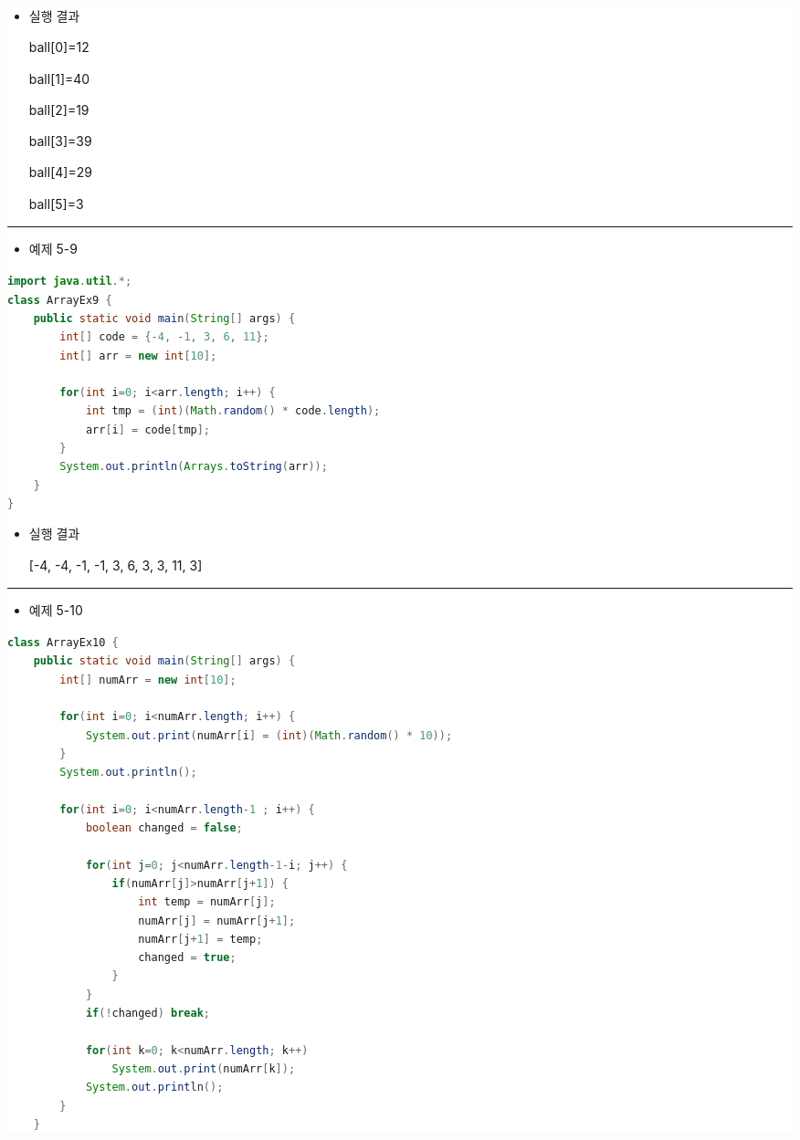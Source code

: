 - 실행 결과

  ball[0]=12

  ball[1]=40

  ball[2]=19

  ball[3]=39

  ball[4]=29

  ball[5]=3

---

- 예제 5-9

```java
import java.util.*;
class ArrayEx9 {
    public static void main(String[] args) {
        int[] code = {-4, -1, 3, 6, 11};
        int[] arr = new int[10];
        
        for(int i=0; i<arr.length; i++) {
            int tmp = (int)(Math.random() * code.length);
            arr[i] = code[tmp];
        }
        System.out.println(Arrays.toString(arr));
    }
}
```

- 실행 결과

  [-4, -4, -1, -1, 3, 6, 3, 3, 11, 3]

---

- 예제 5-10

```java
class ArrayEx10 {
    public static void main(String[] args) {
        int[] numArr = new int[10];
        
        for(int i=0; i<numArr.length; i++) {
            System.out.print(numArr[i] = (int)(Math.random() * 10));
        }
        System.out.println();
        
        for(int i=0; i<numArr.length-1 ; i++) {
            boolean changed = false;
            
            for(int j=0; j<numArr.length-1-i; j++) {
                if(numArr[j]>numArr[j+1]) {
                    int temp = numArr[j];
                    numArr[j] = numArr[j+1];
                    numArr[j+1] = temp;
                    changed = true;
                }
            }
            if(!changed) break;
            
            for(int k=0; k<numArr.length; k++)
                System.out.print(numArr[k]);
            System.out.println();
        }
    }
```